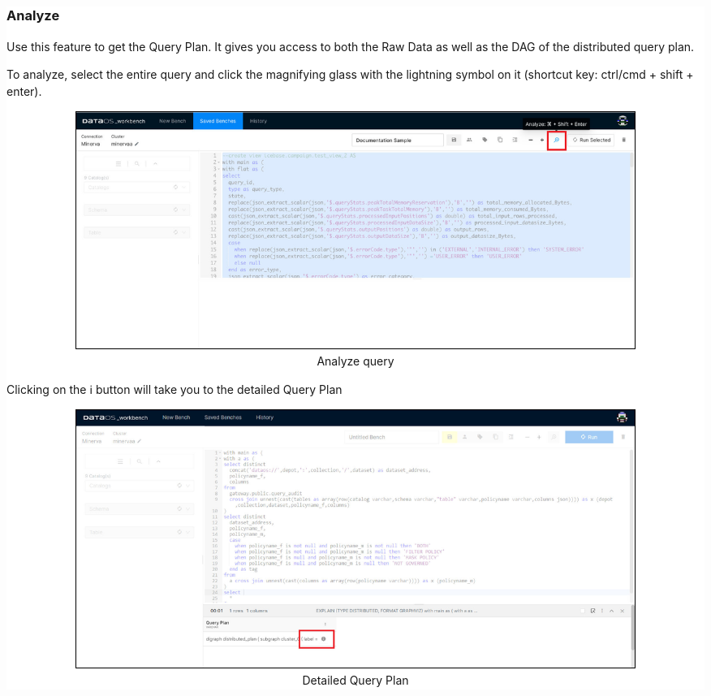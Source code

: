 ### **Analyze**

Use this feature to get the Query Plan. It gives you access to both the Raw Data as well as the DAG of the distributed query plan.

To analyze, select the entire query and click the magnifying glass with the lightning symbol on it (shortcut key: ctrl/cmd + shift + enter).

<div style="text-align: center;">
  <img src="/interfaces/workbench/analyze_query.png" alt="Analyze query" style="border:1px solid black; width: 80%; height: auto;">
  <figcaption>Analyze query</figcaption>
</div>

Clicking on the ℹ️  button will take you to the detailed Query Plan

<div style="text-align: center;">
  <img src="/interfaces/workbench/detail_query.png" alt="Detailed Query Plan" style="border:1px solid black; width: 80%; height: auto;">
  <figcaption>Detailed Query Plan</figcaption>
</div>

